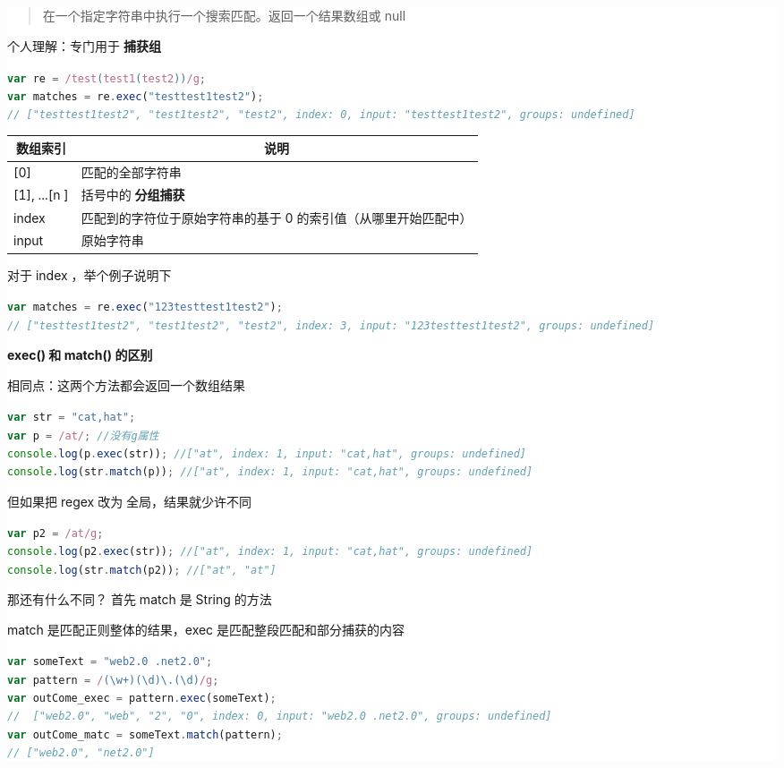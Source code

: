 > 在一个指定字符串中执行一个搜索匹配。返回一个结果数组或 null

个人理解：专门用于 **捕获组**

```js
var re = /test(test1(test2))/g;
var matches = re.exec("testtest1test2");
// ["testtest1test2", "test1test2", "test2", index: 0, input: "testtest1test2", groups: undefined]
```

| 数组索引     | 说明                                                            |
| ------------ | --------------------------------------------------------------- |
| [0]          | 匹配的全部字符串                                                |
| [1], ...[n ] | 括号中的 **分组捕获**                                           |
| index        | 匹配到的字符位于原始字符串的基于 0 的索引值（从哪里开始匹配中） |
| input        | 原始字符串                                                      |

对于 index ，举个例子说明下

```js
var matches = re.exec("123testtest1test2");
// ["testtest1test2", "test1test2", "test2", index: 3, input: "123testtest1test2", groups: undefined]
```

**exec() 和 match() 的区别**

相同点：这两个方法都会返回一个数组结果

```js
var str = "cat,hat";
var p = /at/; //没有g属性
console.log(p.exec(str)); //["at", index: 1, input: "cat,hat", groups: undefined]
console.log(str.match(p)); //["at", index: 1, input: "cat,hat", groups: undefined]
```

但如果把 regex 改为 全局，结果就少许不同

```js
var p2 = /at/g;
console.log(p2.exec(str)); //["at", index: 1, input: "cat,hat", groups: undefined]
console.log(str.match(p2)); //["at", "at"]
```

那还有什么不同？
首先 match 是 String 的方法

match 是匹配正则整体的结果，exec 是匹配整段匹配和部分捕获的内容

```js
var someText = "web2.0 .net2.0";
var pattern = /(\w+)(\d)\.(\d)/g;
var outCome_exec = pattern.exec(someText);
//  ["web2.0", "web", "2", "0", index: 0, input: "web2.0 .net2.0", groups: undefined]
var outCome_matc = someText.match(pattern);
// ["web2.0", "net2.0"]
```
